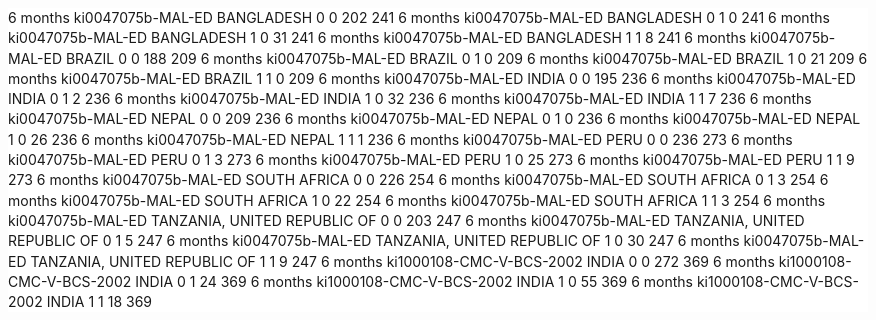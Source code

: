 6 months    ki0047075b-MAL-ED          BANGLADESH                     0                 0      202     241
6 months    ki0047075b-MAL-ED          BANGLADESH                     0                 1        0     241
6 months    ki0047075b-MAL-ED          BANGLADESH                     1                 0       31     241
6 months    ki0047075b-MAL-ED          BANGLADESH                     1                 1        8     241
6 months    ki0047075b-MAL-ED          BRAZIL                         0                 0      188     209
6 months    ki0047075b-MAL-ED          BRAZIL                         0                 1        0     209
6 months    ki0047075b-MAL-ED          BRAZIL                         1                 0       21     209
6 months    ki0047075b-MAL-ED          BRAZIL                         1                 1        0     209
6 months    ki0047075b-MAL-ED          INDIA                          0                 0      195     236
6 months    ki0047075b-MAL-ED          INDIA                          0                 1        2     236
6 months    ki0047075b-MAL-ED          INDIA                          1                 0       32     236
6 months    ki0047075b-MAL-ED          INDIA                          1                 1        7     236
6 months    ki0047075b-MAL-ED          NEPAL                          0                 0      209     236
6 months    ki0047075b-MAL-ED          NEPAL                          0                 1        0     236
6 months    ki0047075b-MAL-ED          NEPAL                          1                 0       26     236
6 months    ki0047075b-MAL-ED          NEPAL                          1                 1        1     236
6 months    ki0047075b-MAL-ED          PERU                           0                 0      236     273
6 months    ki0047075b-MAL-ED          PERU                           0                 1        3     273
6 months    ki0047075b-MAL-ED          PERU                           1                 0       25     273
6 months    ki0047075b-MAL-ED          PERU                           1                 1        9     273
6 months    ki0047075b-MAL-ED          SOUTH AFRICA                   0                 0      226     254
6 months    ki0047075b-MAL-ED          SOUTH AFRICA                   0                 1        3     254
6 months    ki0047075b-MAL-ED          SOUTH AFRICA                   1                 0       22     254
6 months    ki0047075b-MAL-ED          SOUTH AFRICA                   1                 1        3     254
6 months    ki0047075b-MAL-ED          TANZANIA, UNITED REPUBLIC OF   0                 0      203     247
6 months    ki0047075b-MAL-ED          TANZANIA, UNITED REPUBLIC OF   0                 1        5     247
6 months    ki0047075b-MAL-ED          TANZANIA, UNITED REPUBLIC OF   1                 0       30     247
6 months    ki0047075b-MAL-ED          TANZANIA, UNITED REPUBLIC OF   1                 1        9     247
6 months    ki1000108-CMC-V-BCS-2002   INDIA                          0                 0      272     369
6 months    ki1000108-CMC-V-BCS-2002   INDIA                          0                 1       24     369
6 months    ki1000108-CMC-V-BCS-2002   INDIA                          1                 0       55     369
6 months    ki1000108-CMC-V-BCS-2002   INDIA                          1                 1       18     369